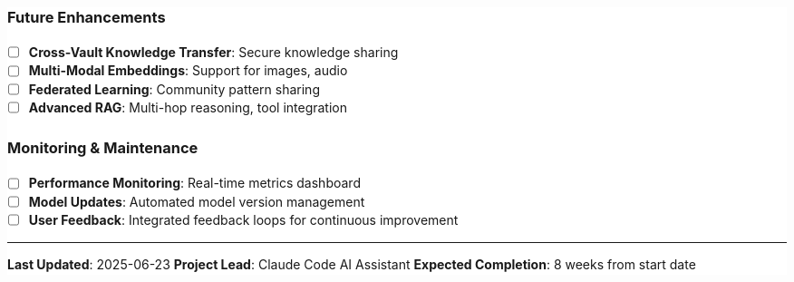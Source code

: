 ### Future Enhancements
- [ ] **Cross-Vault Knowledge Transfer**: Secure knowledge sharing
- [ ] **Multi-Modal Embeddings**: Support for images, audio
- [ ] **Federated Learning**: Community pattern sharing
- [ ] **Advanced RAG**: Multi-hop reasoning, tool integration

### Monitoring & Maintenance
- [ ] **Performance Monitoring**: Real-time metrics dashboard
- [ ] **Model Updates**: Automated model version management
- [ ] **User Feedback**: Integrated feedback loops for continuous improvement

---

**Last Updated**: 2025-06-23
**Project Lead**: Claude Code AI Assistant
**Expected Completion**: 8 weeks from start date